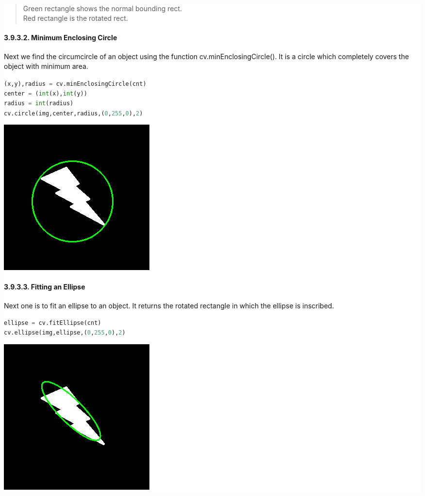 
  > Green rectangle shows the normal bounding rect.<br />
  > Red rectangle is the rotated rect.

#### 3.9.3.2. Minimum Enclosing Circle

Next we find the circumcircle of an object using the function cv.minEnclosingCircle(). It is a circle which completely covers the object with minimum area.

```python
(x,y),radius = cv.minEnclosingCircle(cnt)
center = (int(x),int(y))
radius = int(radius)
cv.circle(img,center,radius,(0,255,0),2)
```

![opencv-43](./image/opencv-43.png)

#### 3.9.3.3. Fitting an Ellipse

Next one is to fit an ellipse to an object. It returns the rotated rectangle in which the ellipse is inscribed.

```python
ellipse = cv.fitEllipse(cnt)
cv.ellipse(img,ellipse,(0,255,0),2)
```

![opencv-44](./image/opencv-44.png)
